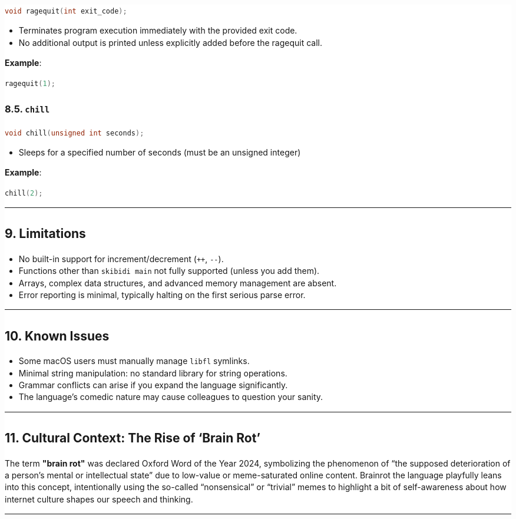 ```c
void ragequit(int exit_code);
```

- Terminates program execution immediately with the provided exit code.
- No additional output is printed unless explicitly added before the ragequit call.

**Example**:

```c
ragequit(1);
```

### 8.5. `chill`

```c
void chill(unsigned int seconds);
```

- Sleeps for a specified number of seconds (must be an unsigned integer)

**Example**:

```c
chill(2);
```

---

## 9. Limitations

- No built-in support for increment/decrement (`++`, `--`).
- Functions other than `skibidi main` not fully supported (unless you add them).
- Arrays, complex data structures, and advanced memory management are absent.
- Error reporting is minimal, typically halting on the first serious parse error.

---

## 10. Known Issues

- Some macOS users must manually manage `libfl` symlinks.
- Minimal string manipulation: no standard library for string operations.
- Grammar conflicts can arise if you expand the language significantly.
- The language’s comedic nature may cause colleagues to question your sanity.

---

## 11. Cultural Context: The Rise of ‘Brain Rot’

The term **"brain rot"** was declared Oxford Word of the Year 2024, symbolizing the phenomenon of “the supposed deterioration of a person’s mental or intellectual state” due to low-value or meme-saturated online content. Brainrot the language playfully leans into this concept, intentionally using the so-called “nonsensical” or “trivial” memes to highlight a bit of self-awareness about how internet culture shapes our speech and thinking.

---
